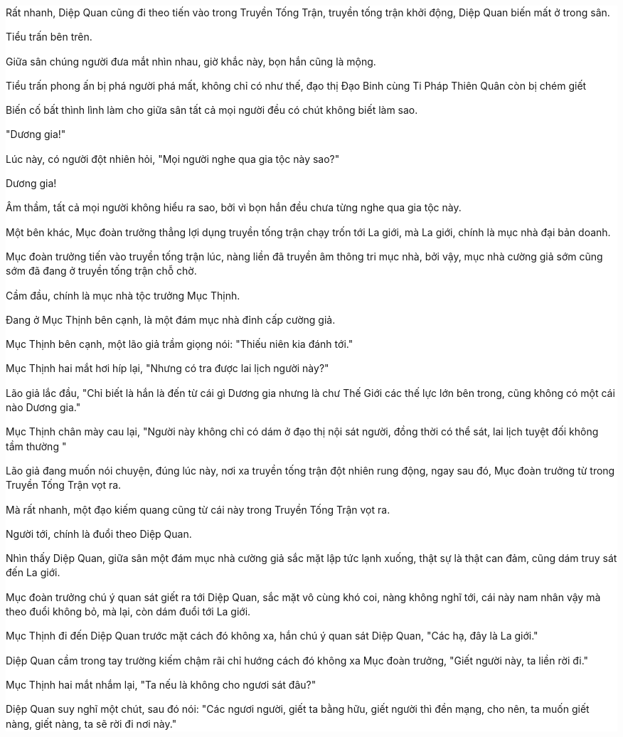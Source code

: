 Rất nhanh, Diệp Quan cũng đi theo tiến vào trong Truyền Tống Trận, truyền tống trận khởi động, Diệp Quan biến mất ở trong sân.

Tiểu trấn bên trên.

Giữa sân chúng người đưa mắt nhìn nhau, giờ khắc này, bọn hắn cũng là mộng.

Tiểu trấn phong ấn bị phá người phá mất, không chỉ có như thế, đạo thị Đạo Binh cùng Ti Pháp Thiên Quân còn bị chém giết

Biến cố bất thình lình làm cho giữa sân tất cả mọi người đều có chút không biết làm sao.

"Dương gia!"

Lúc này, có người đột nhiên hỏi, "Mọi người nghe qua gia tộc này sao?"

Dương gia!

Âm thầm, tất cả mọi người không hiểu ra sao, bởi vì bọn hắn đều chưa từng nghe qua gia tộc này.

Một bên khác, Mục đoàn trưởng thẳng lợi dụng truyền tống trận chạy trốn tới La giới, mà La giới, chính là mục nhà đại bản doanh.

Mục đoàn trưởng tiến vào truyền tống trận lúc, nàng liền đã truyền âm thông tri mục nhà, bởi vậy, mục nhà cường giả sớm cũng sớm đã đang ở truyền tống trận chỗ chờ.

Cầm đầu, chính là mục nhà tộc trưởng Mục Thịnh.

Đang ở Mục Thịnh bên cạnh, là một đám mục nhà đỉnh cấp cường giả.

Mục Thịnh bên cạnh, một lão giả trầm giọng nói: "Thiếu niên kia đánh tới."

Mục Thịnh hai mắt hơi híp lại, "Nhưng có tra được lai lịch người này?"

Lão giả lắc đầu, "Chỉ biết là hắn là đến từ cái gì Dương gia nhưng là chư Thế Giới các thế lực lớn bên trong, cũng không có một cái nào Dương gia."

Mục Thịnh chân mày cau lại, "Người này không chỉ có dám ở đạo thị nội sát người, đồng thời có thể sát, lai lịch tuyệt đối không tầm thường "

Lão giả đang muốn nói chuyện, đúng lúc này, nơi xa truyền tống trận đột nhiên rung động, ngay sau đó, Mục đoàn trưởng từ trong Truyền Tống Trận vọt ra.

Mà rất nhanh, một đạo kiếm quang cũng từ cái này trong Truyền Tống Trận vọt ra.

Người tới, chính là đuổi theo Diệp Quan.

Nhìn thấy Diệp Quan, giữa sân một đám mục nhà cường giả sắc mặt lập tức lạnh xuống, thật sự là thật can đảm, cũng dám truy sát đến La giới.

Mục đoàn trưởng chú ý quan sát giết ra tới Diệp Quan, sắc mặt vô cùng khó coi, nàng không nghĩ tới, cái này nam nhân vậy mà theo đuổi không bỏ, mà lại, còn dám đuổi tới La giới.

Mục Thịnh đi đến Diệp Quan trước mặt cách đó không xa, hắn chú ý quan sát Diệp Quan, "Các hạ, đây là La giới."

Diệp Quan cầm trong tay trường kiếm chậm rãi chỉ hướng cách đó không xa Mục đoàn trưởng, "Giết người này, ta liền rời đi."

Mục Thịnh hai mắt nhắm lại, "Ta nếu là không cho ngươi sát đâu?"

Diệp Quan suy nghĩ một chút, sau đó nói: "Các ngươi người, giết ta bằng hữu, giết người thì đền mạng, cho nên, ta muốn giết nàng, giết nàng, ta sẽ rời đi nơi này."
